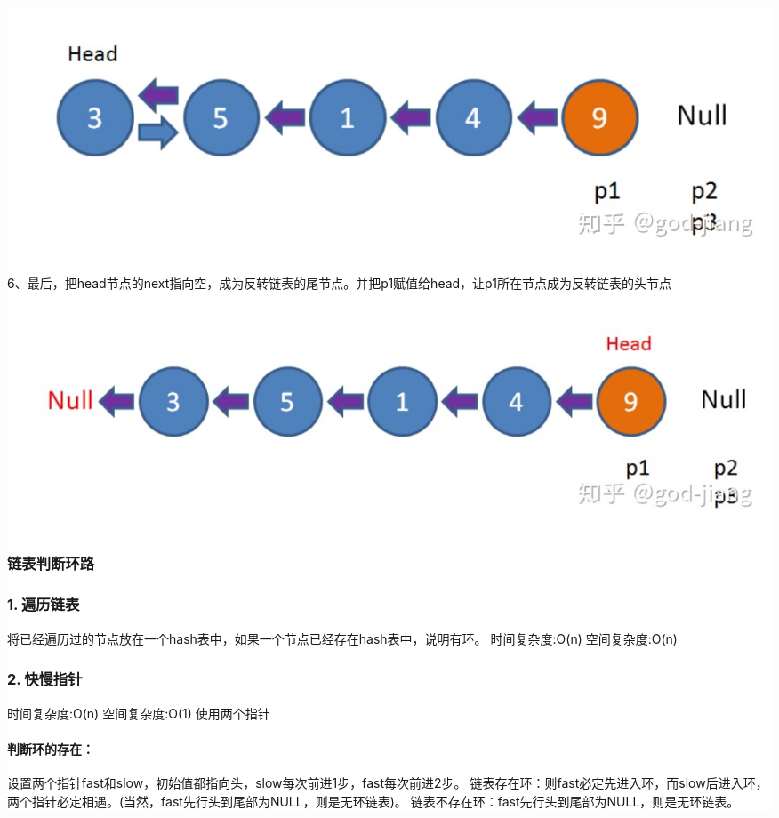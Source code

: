 ![v2-33979a48ca94d9eacd0ceeebcb6ca20c_720w](images\v2-33979a48ca94d9eacd0ceeebcb6ca20c_720w.jpg)

6、最后，把head节点的next指向空，成为反转链表的尾节点。并把p1赋值给head，让p1所在节点成为反转链表的头节点

![v2-3babc6ad6247cc74c1bc6a17bfc2a7f9_720w](images\v2-3babc6ad6247cc74c1bc6a17bfc2a7f9_720w.jpg)





###  链表判断环路 

### 1. 遍历链表

将已经遍历过的节点放在一个hash表中，如果一个节点已经存在hash表中，说明有环。
 时间复杂度:O(n)
 空间复杂度:O(n)

### 2. 快慢指针

时间复杂度:O(n)
 空间复杂度:O(1)
 使用两个指针

#### 判断环的存在：

设置两个指针fast和slow，初始值都指向头，slow每次前进1步，fast每次前进2步。
 链表存在环：则fast必定先进入环，而slow后进入环，两个指针必定相遇。(当然，fast先行头到尾部为NULL，则是无环链表)。
 链表不存在环：fast先行头到尾部为NULL，则是无环链表。
